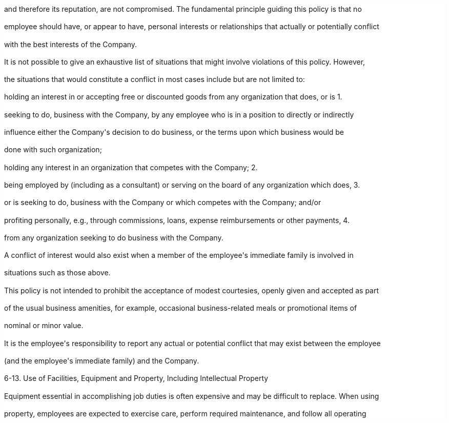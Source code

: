 and therefore its reputation, are not compromised. The fundamental principle guiding this policy is that no 

employee should have, or appear to have, personal interests or relationships that actually or potentially conflict 

with the best interests of the Company. 

It is not possible to give an exhaustive list of situations that might involve violations of this policy. However, 

the situations that would constitute a conflict in most cases include but are not limited to: 

 holding an interest in or accepting free or discounted goods from any organization that does, or is 1. 

 seeking to do, business with the Company, by any employee who is in a position to directly or indirectly 

 influence either the Company's decision to do business, or the terms upon which business would be 

 done with such organization; 

 holding any interest in an organization that competes with the Company; 2. 

 being employed by (including as a consultant) or serving on the board of any organization which does, 3. 

 or is seeking to do, business with the Company or which competes with the Company; and/or 

 profiting personally, e.g., through commissions, loans, expense reimbursements or other payments, 4. 

 from any organization seeking to do business with the Company. 

A conflict of interest would also exist when a member of the employee's immediate family is involved in 


situations such as those above. 

This policy is not intended to prohibit the acceptance of modest courtesies, openly given and accepted as part 

of the usual business amenities, for example, occasional business-related meals or promotional items of 

nominal or minor value. 

It is the employee's responsibility to report any actual or potential conflict that may exist between the employee 

(and the employee's immediate family) and the Company. 

 6-13. Use of Facilities, Equipment and Property, Including Intellectual Property 

Equipment essential in accomplishing job duties is often expensive and may be difficult to replace. When using 

property, employees are expected to exercise care, perform required maintenance, and follow all operating 
